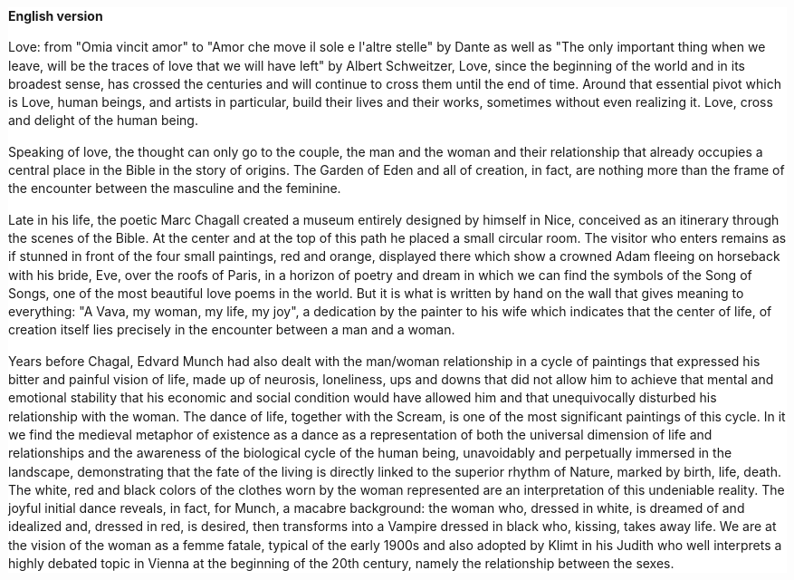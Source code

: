 **English version**

Love: from "Omia vincit amor" to "Amor che move il sole e l'altre stelle" by Dante as well as "The only important thing
when we leave, will be the traces of love that we will have left" by Albert Schweitzer, Love, since the beginning of the
world and in its broadest sense, has crossed the centuries and will continue to cross them until the end of time. Around
that essential pivot which is Love, human beings, and artists in particular, build their lives and their works, sometimes
without even realizing it. Love, cross and delight of the human being.

Speaking of love, the thought can only go to the couple, the man and the woman and their relationship that already
occupies a central place in the Bible in the story of origins. The Garden of Eden and all of creation, in fact, are nothing
more than the frame of the encounter between the masculine and the feminine.

Late in his life, the poetic Marc Chagall created a museum entirely designed by himself in Nice, conceived as an itinerary
through the scenes of the Bible. At the center and at the top of this path he placed a small circular room. The visitor who
enters remains as if stunned in front of the four small paintings, red and orange, displayed there which show a crowned
Adam fleeing on horseback with his bride, Eve, over the roofs of Paris, in a horizon of poetry and dream in which we can
find the symbols of the Song of Songs, one of the most beautiful love poems in the world. But it is what is written by
hand on the wall that gives meaning to everything: "A Vava, my woman, my life, my joy", a dedication by the painter to
his wife which indicates that the center of life, of creation itself lies precisely in the encounter between a man and a
woman.

Years before Chagal, Edvard Munch had also dealt with the man/woman relationship in a cycle of paintings that
expressed his bitter and painful vision of life, made up of neurosis, loneliness, ups and downs that did not allow him to
achieve that mental and emotional stability that his economic and social condition would have allowed him and that
unequivocally disturbed his relationship with the woman. The dance of life, together with the Scream, is one of the most
significant paintings of this cycle. In it we find the medieval metaphor of existence as a dance as a representation of both
the universal dimension of life and relationships and the awareness of the biological cycle of the human being,
unavoidably and perpetually immersed in the landscape, demonstrating that the fate of the living is directly linked to the
superior rhythm of Nature, marked by birth, life, death. The white, red and black colors of the clothes worn by the woman
represented are an interpretation of this undeniable reality. The joyful initial dance reveals, in fact, for Munch, a macabre
background: the woman who, dressed in white, is dreamed of and idealized and, dressed in red, is desired, then transforms
into a Vampire dressed in black who, kissing, takes away life. We are at the vision of the woman as a femme fatale,
typical of the early 1900s and also adopted by Klimt in his Judith who well interprets a highly debated topic in Vienna at
the beginning of the 20th century, namely the relationship between the sexes.
